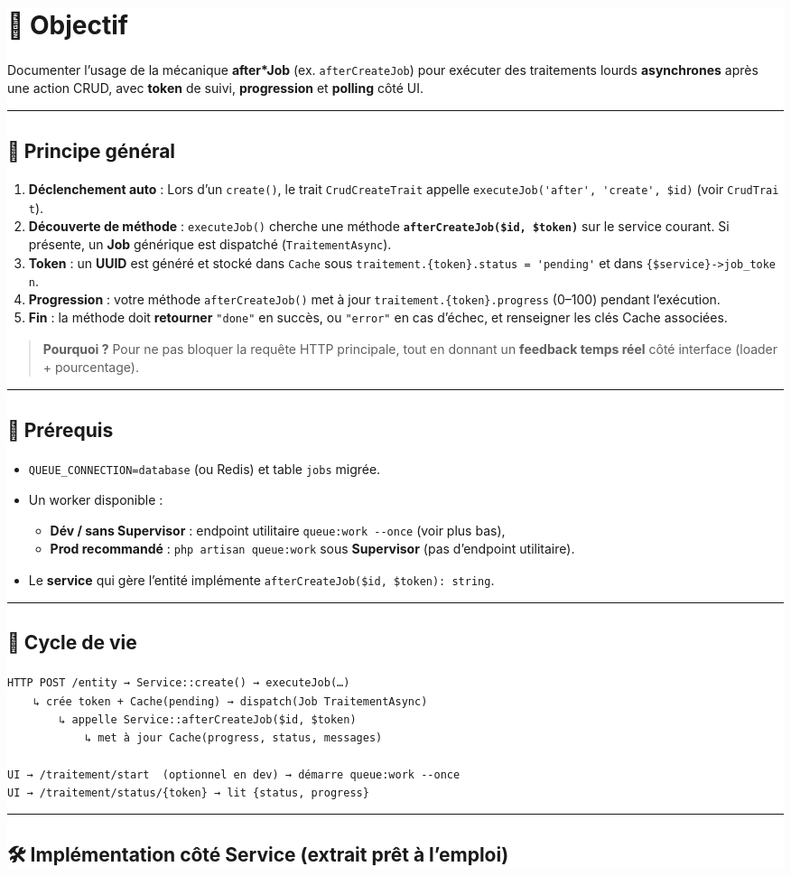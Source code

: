 # 🎯 Objectif

Documenter l’usage de la mécanique **after\*Job** (ex. `afterCreateJob`) pour exécuter des traitements lourds **asynchrones** après une action CRUD, avec **token** de suivi, **progression** et **polling** côté UI.

---

## 🧠 Principe général

1. **Déclenchement auto** : Lors d’un `create()`, le trait `CrudCreateTrait` appelle `executeJob('after', 'create', $id)` (voir `CrudTrait`).
2. **Découverte de méthode** : `executeJob()` cherche une méthode **`afterCreateJob($id, $token)`** sur le service courant. Si présente, un **Job** générique est dispatché (`TraitementAsync`).
3. **Token** : un **UUID** est généré et stocké dans `Cache` sous `traitement.{token}.status = 'pending'` et dans `{$service}->job_token`.
4. **Progression** : votre méthode `afterCreateJob()` met à jour `traitement.{token}.progress` (0–100) pendant l’exécution.
5. **Fin** : la méthode doit **retourner** `"done"` en succès, ou `"error"` en cas d’échec, et renseigner les clés Cache associées.

> **Pourquoi ?** Pour ne pas bloquer la requête HTTP principale, tout en donnant un **feedback temps réel** côté interface (loader + pourcentage).

---

## 🧩 Prérequis

* `QUEUE_CONNECTION=database` (ou Redis) et table `jobs` migrée.
* Un worker disponible :

  * **Dév / sans Supervisor** : endpoint utilitaire `queue:work --once` (voir plus bas),
  * **Prod recommandé** : `php artisan queue:work` sous **Supervisor** (pas d’endpoint utilitaire).
* Le **service** qui gère l’entité implémente `afterCreateJob($id, $token): string`.

---

## 🔁 Cycle de vie

```
HTTP POST /entity → Service::create() → executeJob(…)
    ↳ crée token + Cache(pending) → dispatch(Job TraitementAsync)
        ↳ appelle Service::afterCreateJob($id, $token)
            ↳ met à jour Cache(progress, status, messages)

UI → /traitement/start  (optionnel en dev) → démarre queue:work --once
UI → /traitement/status/{token} → lit {status, progress}
```

---

## 🛠️ Implémentation côté Service (extrait prêt à l’emploi)
